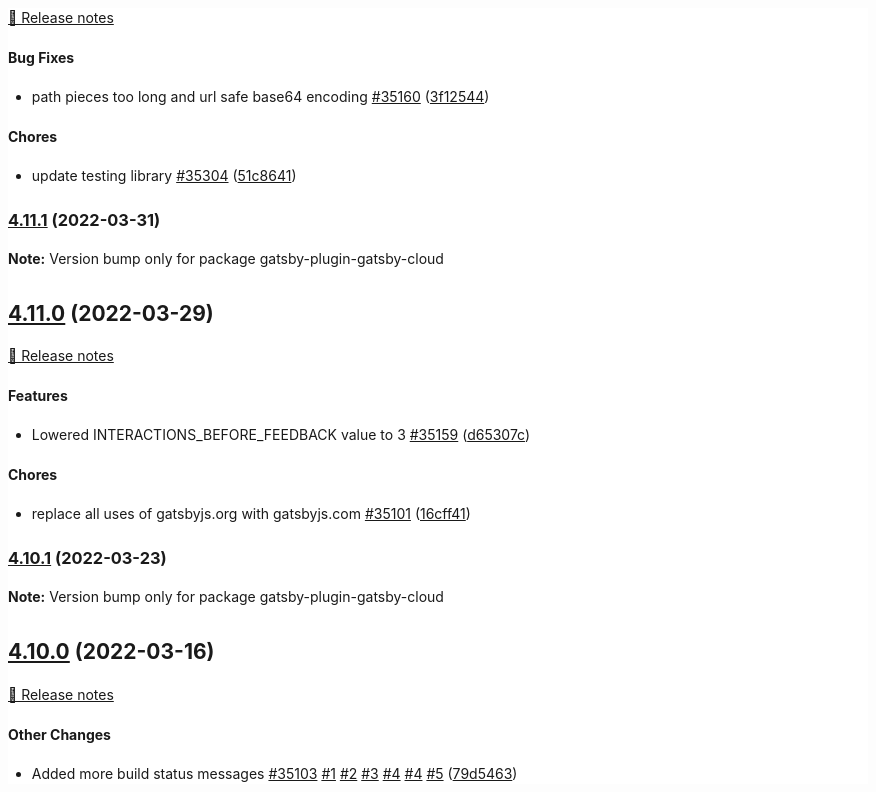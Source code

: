 [🧾 Release notes](https://www.gatsbyjs.com/docs/reference/release-notes/v4.12)

#### Bug Fixes

- path pieces too long and url safe base64 encoding [#35160](https://github.com/gatsbyjs/gatsby/issues/35160) ([3f12544](https://github.com/gatsbyjs/gatsby/commit/3f1254492bacfbe1957c5d2ce866392ec8105b50))

#### Chores

- update testing library [#35304](https://github.com/gatsbyjs/gatsby/issues/35304) ([51c8641](https://github.com/gatsbyjs/gatsby/commit/51c8641cecf273a77d2a615b0fea5d307a461ba9))

### [4.11.1](https://github.com/gatsbyjs/gatsby/commits/gatsby-plugin-gatsby-cloud@4.11.1/deprecated-packages/gatsby-plugin-gatsby-cloud) (2022-03-31)

**Note:** Version bump only for package gatsby-plugin-gatsby-cloud

## [4.11.0](https://github.com/gatsbyjs/gatsby/commits/gatsby-plugin-gatsby-cloud@4.11.0/deprecated-packages/gatsby-plugin-gatsby-cloud) (2022-03-29)

[🧾 Release notes](https://www.gatsbyjs.com/docs/reference/release-notes/v4.11)

#### Features

- Lowered INTERACTIONS_BEFORE_FEEDBACK value to 3 [#35159](https://github.com/gatsbyjs/gatsby/issues/35159) ([d65307c](https://github.com/gatsbyjs/gatsby/commit/d65307cba6fb663d526fda3d27559f9d9f45d309))

#### Chores

- replace all uses of gatsbyjs.org with gatsbyjs.com [#35101](https://github.com/gatsbyjs/gatsby/issues/35101) ([16cff41](https://github.com/gatsbyjs/gatsby/commit/16cff413e154dc4e74fc5be631d52c76273e5cbc))

### [4.10.1](https://github.com/gatsbyjs/gatsby/commits/gatsby-plugin-gatsby-cloud@4.10.1/deprecated-packages/gatsby-plugin-gatsby-cloud) (2022-03-23)

**Note:** Version bump only for package gatsby-plugin-gatsby-cloud

## [4.10.0](https://github.com/gatsbyjs/gatsby/commits/gatsby-plugin-gatsby-cloud@4.10.0/deprecated-packages/gatsby-plugin-gatsby-cloud) (2022-03-16)

[🧾 Release notes](https://www.gatsbyjs.com/docs/reference/release-notes/v4.10)

#### Other Changes

- Added more build status messages [#35103](https://github.com/gatsbyjs/gatsby/issues/35103) [#1](https://github.com/gatsbyjs/gatsby/issues/1) [#2](https://github.com/gatsbyjs/gatsby/issues/2) [#3](https://github.com/gatsbyjs/gatsby/issues/3) [#4](https://github.com/gatsbyjs/gatsby/issues/4) [#4](https://github.com/gatsbyjs/gatsby/issues/4) [#5](https://github.com/gatsbyjs/gatsby/issues/5) ([79d5463](https://github.com/gatsbyjs/gatsby/commit/79d546325e2f27222ae502e8910e6e74d0f5b6e4))
